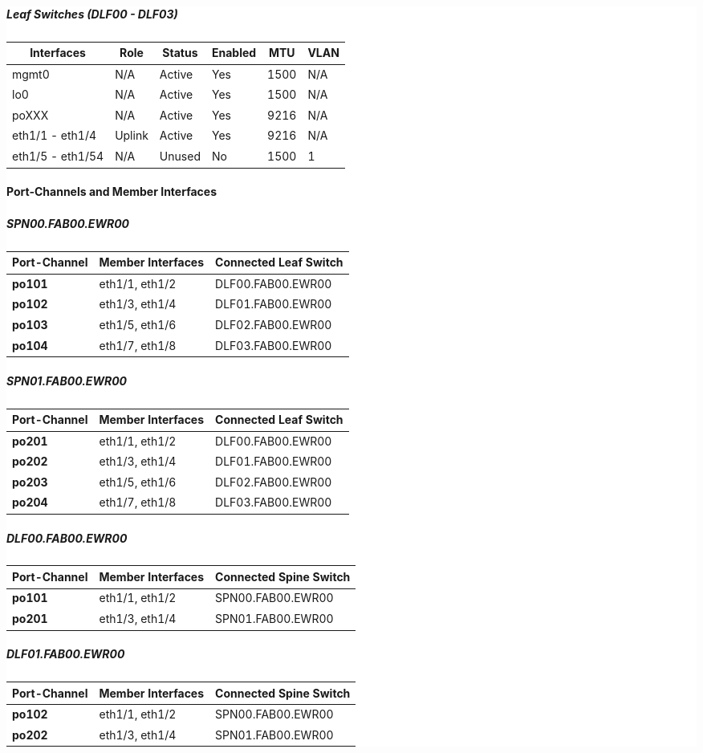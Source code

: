 ##### **Leaf Switches (DLF00 - DLF03)**

| Interfaces       | Role     | Status | Enabled | MTU  | VLAN |
|------------------|----------|--------|---------|------|------|
| mgmt0            | N/A      | Active | Yes     | 1500 | N/A  |
| lo0              | N/A      | Active | Yes     | 1500 | N/A  |
| poXXX            | N/A      | Active | Yes     | 9216 | N/A  |
| eth1/1 - eth1/4  | Uplink   | Active | Yes     | 9216 | N/A  |
| eth1/5 - eth1/54 | N/A      | Unused | No      | 1500 | 1    |

#### **Port-Channels and Member Interfaces**

##### **SPN00.FAB00.EWR00**

| Port-Channel | Member Interfaces   | Connected Leaf Switch |
|--------------|---------------------|-----------------------|
| **po101**    | eth1/1, eth1/2      | DLF00.FAB00.EWR00     |
| **po102**    | eth1/3, eth1/4      | DLF01.FAB00.EWR00     |
| **po103**    | eth1/5, eth1/6      | DLF02.FAB00.EWR00     |
| **po104**    | eth1/7, eth1/8      | DLF03.FAB00.EWR00     |

##### **SPN01.FAB00.EWR00**

| Port-Channel | Member Interfaces   | Connected Leaf Switch |
|--------------|---------------------|-----------------------|
| **po201**    | eth1/1, eth1/2      | DLF00.FAB00.EWR00     |
| **po202**    | eth1/3, eth1/4      | DLF01.FAB00.EWR00     |
| **po203**    | eth1/5, eth1/6      | DLF02.FAB00.EWR00     |
| **po204**    | eth1/7, eth1/8      | DLF03.FAB00.EWR00     |

##### **DLF00.FAB00.EWR00**

| Port-Channel | Member Interfaces   | Connected Spine Switch |
|--------------|---------------------|------------------------|
| **po101**    | eth1/1, eth1/2      | SPN00.FAB00.EWR00      |
| **po201**    | eth1/3, eth1/4      | SPN01.FAB00.EWR00      |

##### **DLF01.FAB00.EWR00**

| Port-Channel | Member Interfaces   | Connected Spine Switch |
|--------------|---------------------|------------------------|
| **po102**    | eth1/1, eth1/2      | SPN00.FAB00.EWR00      |
| **po202**    | eth1/3, eth1/4      | SPN01.FAB00.EWR00      |
